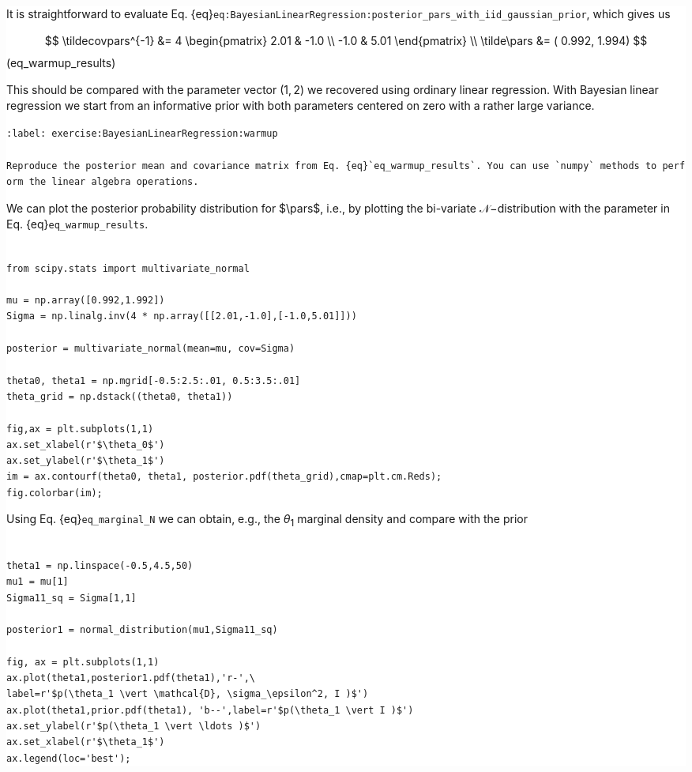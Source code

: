 It is straightforward to evaluate Eq. {eq}`eq:BayesianLinearRegression:posterior_pars_with_iid_gaussian_prior`, which gives us

$$
\tildecovpars^{-1} &=  4 \begin{pmatrix} 2.01 & -1.0 \\ -1.0 & 5.01 \end{pmatrix} \\
\tilde\pars &= ( 0.992, 1.994)
$$ (eq_warmup_results)

This should be compared with the parameter vector $(1,2)$ we recovered using ordinary linear regression. With Bayesian linear regression we start from an informative prior with both parameters centered on zero with a rather large variance.

```{exercise} Warm-up Bayesian linear regression
:label: exercise:BayesianLinearRegression:warmup

Reproduce the posterior mean and covariance matrix from Eq. {eq}`eq_warmup_results`. You can use `numpy` methods to perform the linear algebra operations.
```

We can plot the posterior probability distribution for $\pars$, i.e., by plotting the bi-variate $\mathcal{N}-$distribution with the parameter in Eq. {eq}`eq_warmup_results`. 

````{code-cell} python3

from scipy.stats import multivariate_normal

mu = np.array([0.992,1.992])
Sigma = np.linalg.inv(4 * np.array([[2.01,-1.0],[-1.0,5.01]]))

posterior = multivariate_normal(mean=mu, cov=Sigma)

theta0, theta1 = np.mgrid[-0.5:2.5:.01, 0.5:3.5:.01]
theta_grid = np.dstack((theta0, theta1))

fig,ax = plt.subplots(1,1)
ax.set_xlabel(r'$\theta_0$')
ax.set_ylabel(r'$\theta_1$')
im = ax.contourf(theta0, theta1, posterior.pdf(theta_grid),cmap=plt.cm.Reds);
fig.colorbar(im);
````

Using Eq. {eq}`eq_marginal_N` we can obtain, e.g., the $\theta_1$ marginal density and compare with the prior

````{code-cell} python3

theta1 = np.linspace(-0.5,4.5,50)
mu1 = mu[1]
Sigma11_sq = Sigma[1,1]

posterior1 = normal_distribution(mu1,Sigma11_sq)

fig, ax = plt.subplots(1,1)
ax.plot(theta1,posterior1.pdf(theta1),'r-',\
label=r'$p(\theta_1 \vert \mathcal{D}, \sigma_\epsilon^2, I )$')
ax.plot(theta1,prior.pdf(theta1), 'b--',label=r'$p(\theta_1 \vert I )$')
ax.set_ylabel(r'$p(\theta_1 \vert \ldots )$')
ax.set_xlabel(r'$\theta_1$')
ax.legend(loc='best');
````
